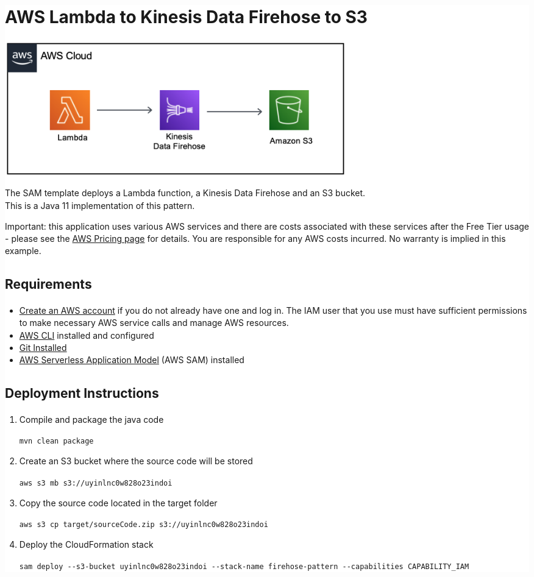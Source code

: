 # AWS Lambda to Kinesis Data Firehose to S3 

<img src="topology.png" alt="topology" width="65%"/>

The SAM template deploys a Lambda function, a Kinesis Data Firehose and an S3 bucket.   
This is a Java 11 implementation of this pattern.

Important: this application uses various AWS services and there are costs associated with these services after the Free Tier usage - please see the [AWS Pricing page](https://aws.amazon.com/pricing/) for details. You are responsible for any AWS costs incurred. No warranty is implied in this example.

## Requirements

* [Create an AWS account](https://portal.aws.amazon.com/gp/aws/developer/registration/index.html) if you do not already have one and log in. The IAM user that you use must have sufficient permissions to make necessary AWS service calls and manage AWS resources.
* [AWS CLI](https://docs.aws.amazon.com/cli/latest/userguide/install-cliv2.html) installed and configured
* [Git Installed](https://git-scm.com/book/en/v2/Getting-Started-Installing-Git)
* [AWS Serverless Application Model](https://docs.aws.amazon.com/serverless-application-model/latest/developerguide/serverless-sam-cli-install.html) (AWS SAM) installed

## Deployment Instructions

1. Compile and package the java code
    ``` 
    mvn clean package
    ```
1. Create an S3 bucket where the source code will be stored
    ```
    aws s3 mb s3://uyinlnc0w828o23indoi
    ```
1. Copy the source code located in the target folder
    ```
    aws s3 cp target/sourceCode.zip s3://uyinlnc0w828o23indoi
    ```
1. Deploy the CloudFormation stack
    ```
    sam deploy --s3-bucket uyinlnc0w828o23indoi --stack-name firehose-pattern --capabilities CAPABILITY_IAM
    ```
